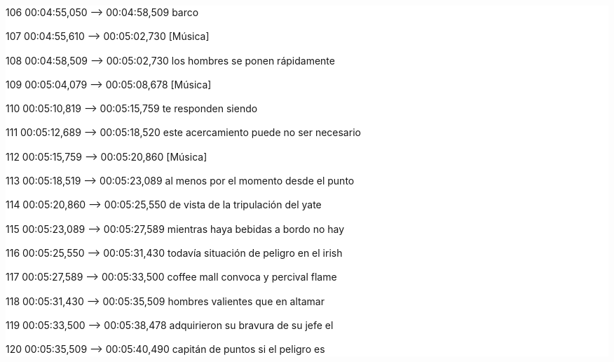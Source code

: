106
00:04:55,050 --> 00:04:58,509
barco

107
00:04:55,610 --> 00:05:02,730
[Música]

108
00:04:58,509 --> 00:05:02,730
los hombres se ponen rápidamente

109
00:05:04,079 --> 00:05:08,678
[Música]

110
00:05:10,819 --> 00:05:15,759
te responden siendo

111
00:05:12,689 --> 00:05:18,520
este acercamiento puede no ser necesario

112
00:05:15,759 --> 00:05:20,860
[Música]

113
00:05:18,519 --> 00:05:23,089
al menos por el momento desde el punto

114
00:05:20,860 --> 00:05:25,550
de vista de la tripulación del yate

115
00:05:23,089 --> 00:05:27,589
mientras haya bebidas a bordo no hay

116
00:05:25,550 --> 00:05:31,430
todavía situación de peligro en el irish

117
00:05:27,589 --> 00:05:33,500
coffee mall convoca y percival flame

118
00:05:31,430 --> 00:05:35,509
hombres valientes que en altamar

119
00:05:33,500 --> 00:05:38,478
adquirieron su bravura de su jefe el

120
00:05:35,509 --> 00:05:40,490
capitán de puntos si el peligro es

